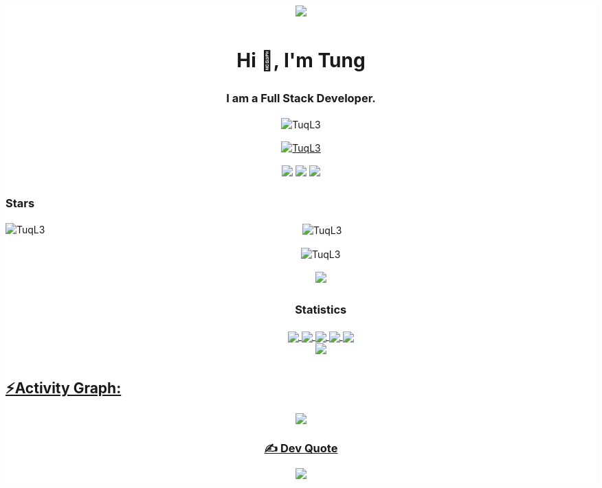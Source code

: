 <div id="header" align="center">
  <img src="https://user-images.githubusercontent.com/61057666/169029838-74df663d-2e62-4d77-bdff-b43f7d63f00f.png" width="100%"/>

</div>
<h1 align="center">Hi 👋, I'm Tung</h1>
<h3 align="center">I am a Full Stack Developer.</h3>
<p align="center"> <img src="https://komarev.com/ghpvc/?username=TuqL3&label=Profile%20views&color=0e75b6&style=flat" alt="TuqL3" /> </p>

<p align="center"> <a href="https://github.com/ryo-ma/github-profile-trophy"><img src="https://github-profile-trophy.vercel.app/?username=TuqL3&theme=default" alt="TuqL3" /></a> </p>

<div align="center"> <a href="https://github.com/TuqL3" target="_blank"><img src="https://img.shields.io/badge/GitHub-100000?style=for-the-badge&logo=github&logoColor=white" target="_blank"></a>
<a href="https://instagram.com/tuq.l3" target="_blank"><img src="https://img.shields.io/badge/Instagram-E4405F?style=for-the-badge&logo=instagram&logoColor=white" target="_blank"></a>
<a href="https://facebook.com/100024144169427" target="_blank"><img src="https://img.shields.io/badge/Facebook-1877F2?style=for-the-badge&logo=facebook&logoColor=white" target="_blank"></a>

<h3 align="left">Stars</h3>
<img align="left" height="180em" src="https://github-readme-stats.vercel.app/api/top-langs/?username=TuqL3&layout=compact&theme=" alt=TuqL3 />

<p>&nbsp;<img align="center" height="180em" src="https://github-readme-stats.vercel.app/api?username=TuqL3&show_icons=true&locale=en&theme=" alt="TuqL3" /></p>

<p><img align="center" height="180em" src="https://github-readme-streak-stats.herokuapp.com/?user=TuqL3&theme=" alt="TuqL3" /></p>

<img src="https://user-images.githubusercontent.com/73097560/115834477-dbab4500-a447-11eb-908a-139a6edaec5c.gif"><h3 align="center">Statistics</h3>
<div align="center">
<a href="https://github.com/TuqL3">
<img align="center" src="http://github-profile-summary-cards.vercel.app/api/cards/stats?username=TuqL3&theme=github" height="180em" />
<img align="center" src="http://github-profile-summary-cards.vercel.app/api/cards/most-commit-language?username=TuqL3&theme=github" height="180em" />
<img align="center" src="http://github-profile-summary-cards.vercel.app/api/cards/repos-per-language?username=TuqL3&theme=github" height="180em" />
<img align="center" src="http://github-profile-summary-cards.vercel.app/api/cards/productive-time?username=TuqL3&theme=github" height="180em" />
<img align="center" src="http://github-profile-summary-cards.vercel.app/api/cards/profile-details?username=TuqL3&theme=github" height="180em" />
</div>
<img src="https://user-images.githubusercontent.com/73097560/115834477-dbab4500-a447-11eb-908a-139a6edaec5c.gif"><h2 align="left">⚡Activity Graph:</h2>
<img align="center" src="https://github-readme-activity-graph.vercel.app/graph?username=TuqL3&theme=github-compact"/>

### ✍️ Dev Quote
<div align="center">
  
![](https://quotes-github-readme.vercel.app/api?type=horizontal)
</div>

